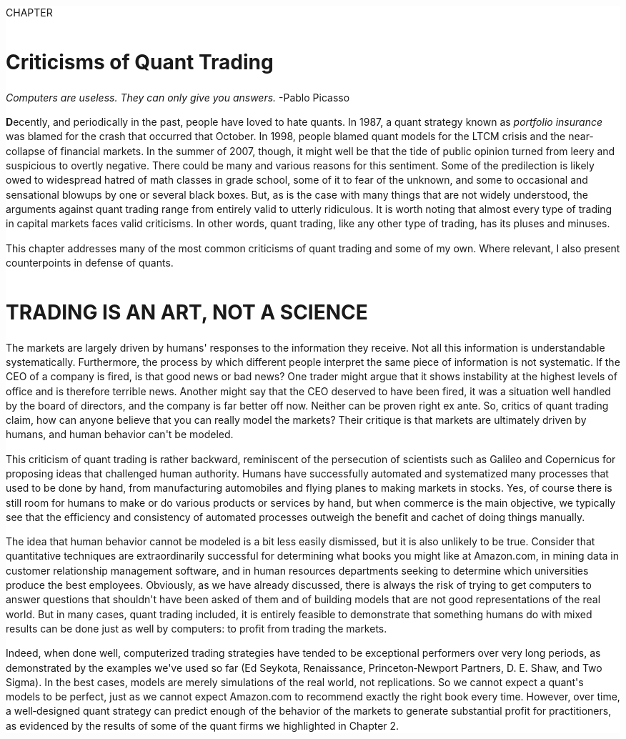 CHAPTER

# **Criticisms of Quant Trading**

*Computers are useless. They can only give you answers.* -Pablo Picasso

**D**ecently, and periodically in the past, people have loved to hate quants. In 1987, a quant strategy known as *portfolio insurance* was blamed for the crash that occurred that October. In 1998, people blamed quant models for the LTCM crisis and the near-collapse of financial markets. In the summer of 2007, though, it might well be that the tide of public opinion turned from leery and suspicious to overtly negative. There could be many and various reasons for this sentiment. Some of the predilection is likely owed to widespread hatred of math classes in grade school, some of it to fear of the unknown, and some to occasional and sensational blowups by one or several black boxes. But, as is the case with many things that are not widely understood, the arguments against quant trading range from entirely valid to utterly ridiculous. It is worth noting that almost every type of trading in capital markets faces valid criticisms. In other words, quant trading, like any other type of trading, has its pluses and minuses.

This chapter addresses many of the most common criticisms of quant trading and some of my own. Where relevant, I also present counterpoints in defense of quants.

# TRADING IS AN ART, NOT A SCIENCE

The markets are largely driven by humans' responses to the information they receive. Not all this information is understandable systematically. Furthermore, the process by which different people interpret the same piece of information is not systematic. If the CEO of a company is fired, is that good news or bad news? One trader might argue that it shows instability at the highest levels of office and is therefore terrible news. Another might say that the CEO deserved to have been fired, it was a situation well handled by the board of directors, and the company is far better off now. Neither can be proven right ex ante. So, critics of quant trading claim, how can anyone believe that you can really model the markets? Their critique is that markets are ultimately driven by humans, and human behavior can't be modeled.

This criticism of quant trading is rather backward, reminiscent of the persecution of scientists such as Galileo and Copernicus for proposing ideas that challenged human authority. Humans have successfully automated and systematized many processes that used to be done by hand, from manufacturing automobiles and flying planes to making markets in stocks. Yes, of course there is still room for humans to make or do various products or services by hand, but when commerce is the main objective, we typically see that the efficiency and consistency of automated processes outweigh the benefit and cachet of doing things manually.

The idea that human behavior cannot be modeled is a bit less easily dismissed, but it is also unlikely to be true. Consider that quantitative techniques are extraordinarily successful for determining what books you might like at Amazon.com, in mining data in customer relationship management software, and in human resources departments seeking to determine which universities produce the best employees. Obviously, as we have already discussed, there is always the risk of trying to get computers to answer questions that shouldn't have been asked of them and of building models that are not good representations of the real world. But in many cases, quant trading included, it is entirely feasible to demonstrate that something humans do with mixed results can be done just as well by computers: to profit from trading the markets.

Indeed, when done well, computerized trading strategies have tended to be exceptional performers over very long periods, as demonstrated by the examples we've used so far (Ed Seykota, Renaissance, Princeton‐Newport Partners, D. E. Shaw, and Two Sigma). In the best cases, models are merely simulations of the real world, not replications. So we cannot expect a quant's models to be perfect, just as we cannot expect Amazon.com to recommend exactly the right book every time. However, over time, a well‐designed quant strategy can predict enough of the behavior of the markets to generate substantial profit for practitioners, as evidenced by the results of some of the quant firms we highlighted in Chapter 2.
